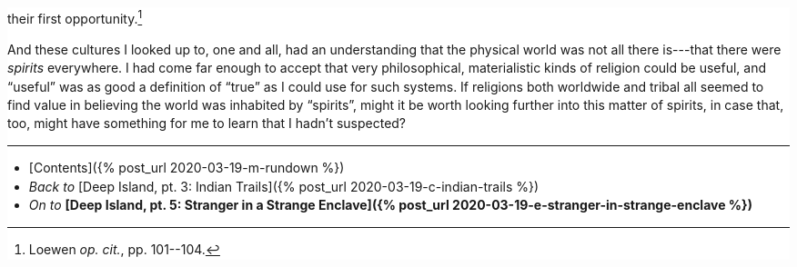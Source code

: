 their first opportunity.[^rl2] 

And these cultures I looked up to, one and all, had an understanding that the physical world was not all
there is---that there were *spirits* everywhere. I had come far enough to accept that very
philosophical, materialistic kinds of religion could be useful, and “useful” was as good a definition of
“true” as I could use for such systems. If religions both worldwide and tribal all seemed to find value
in believing the world was inhabited by “spirits”, might it be worth looking further into this matter of
spirits, in case that, too, might have something for me to learn that I hadn’t suspected?

[^rl1]: Loewen, Rob. *Lies My Teacher Told Me*, p. 103. New York, N.Y.: The New Press, 1995.

[^rl2]: Loewen *op. cit.*, pp. 101--104.

* * *

* [Contents]({% post_url 2020-03-19-m-rundown %})
* *Back to* [Deep Island, pt. 3: Indian Trails]({% post_url 2020-03-19-c-indian-trails %})
* *On to* **[Deep Island, pt. 5: Stranger in a Strange Enclave]({% post_url 2020-03-19-e-stranger-in-strange-enclave %})**



[^zap]: Zappa, Frank. *Apostrophe (’)*, track “Cosmik Debris”. Los Angeles: Warner Music Group (Ryko),
[^t38]: Le Guin, Ursula K. (trans.). *Lao Tzu: Tao Te Ching*, ch. 38. Boulder, Colo.: Shambhala, 2019.
[^bda]: Bodhipaksa. “ ‘The root of suffering is attachment.’ ” *Fake Buddha Quotes*, March 11, 2013,
[^t51]: Le Guin *op cit.*, ch. 51.
[^tm]: Minchin, Tim. “The Fence”, *Tim Minchin and the Heritage Orchestra* (DVD). Melbourne, Australia:
[^mg]: Goldstein, Melvyn. “When Brothers Share a Wife”. *Natural History*, pp. 39--48. Amer. Mus. of